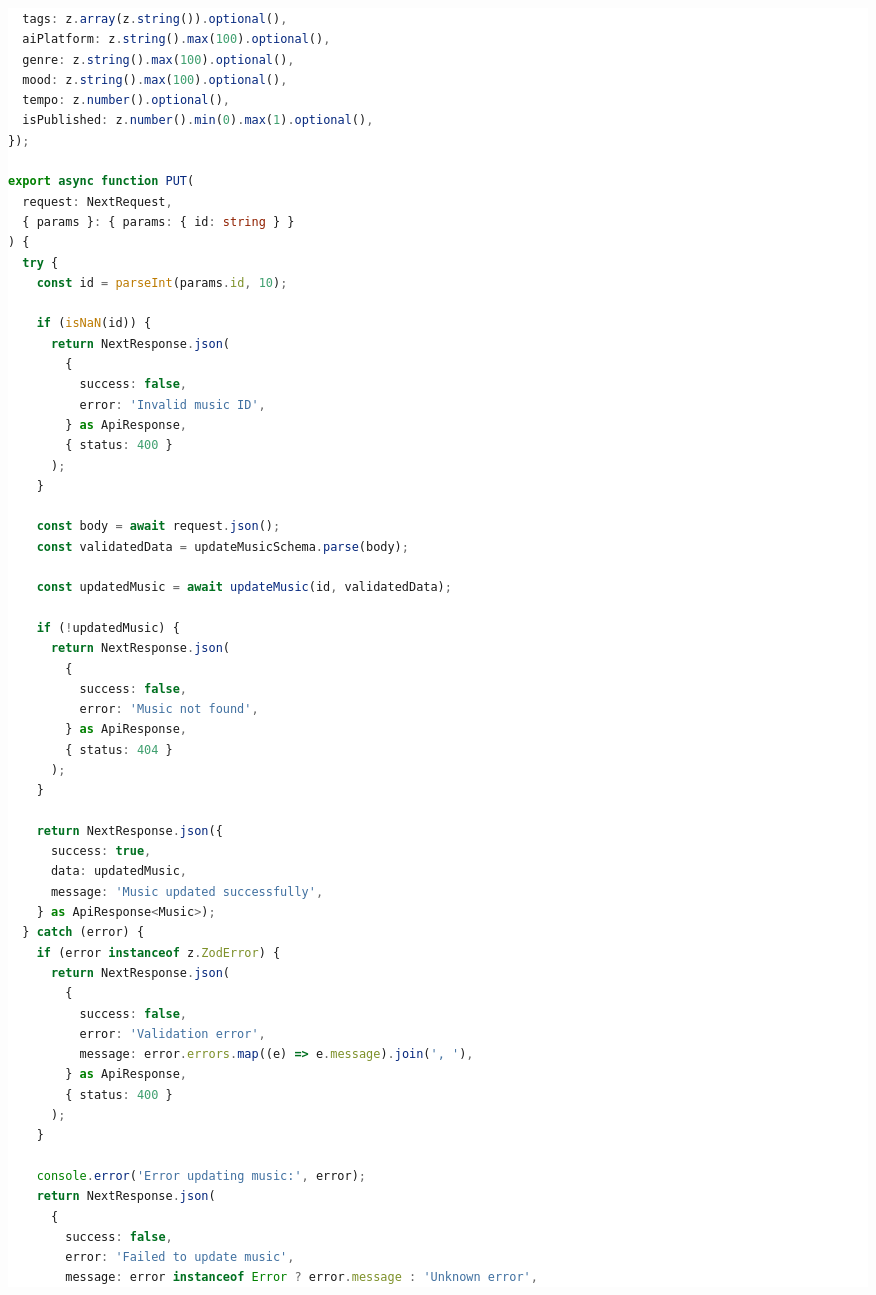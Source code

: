 ```typescript
  tags: z.array(z.string()).optional(),
  aiPlatform: z.string().max(100).optional(),
  genre: z.string().max(100).optional(),
  mood: z.string().max(100).optional(),
  tempo: z.number().optional(),
  isPublished: z.number().min(0).max(1).optional(),
});

export async function PUT(
  request: NextRequest,
  { params }: { params: { id: string } }
) {
  try {
    const id = parseInt(params.id, 10);

    if (isNaN(id)) {
      return NextResponse.json(
        {
          success: false,
          error: 'Invalid music ID',
        } as ApiResponse,
        { status: 400 }
      );
    }

    const body = await request.json();
    const validatedData = updateMusicSchema.parse(body);

    const updatedMusic = await updateMusic(id, validatedData);

    if (!updatedMusic) {
      return NextResponse.json(
        {
          success: false,
          error: 'Music not found',
        } as ApiResponse,
        { status: 404 }
      );
    }

    return NextResponse.json({
      success: true,
      data: updatedMusic,
      message: 'Music updated successfully',
    } as ApiResponse<Music>);
  } catch (error) {
    if (error instanceof z.ZodError) {
      return NextResponse.json(
        {
          success: false,
          error: 'Validation error',
          message: error.errors.map((e) => e.message).join(', '),
        } as ApiResponse,
        { status: 400 }
      );
    }

    console.error('Error updating music:', error);
    return NextResponse.json(
      {
        success: false,
        error: 'Failed to update music',
        message: error instanceof Error ? error.message : 'Unknown error',
```